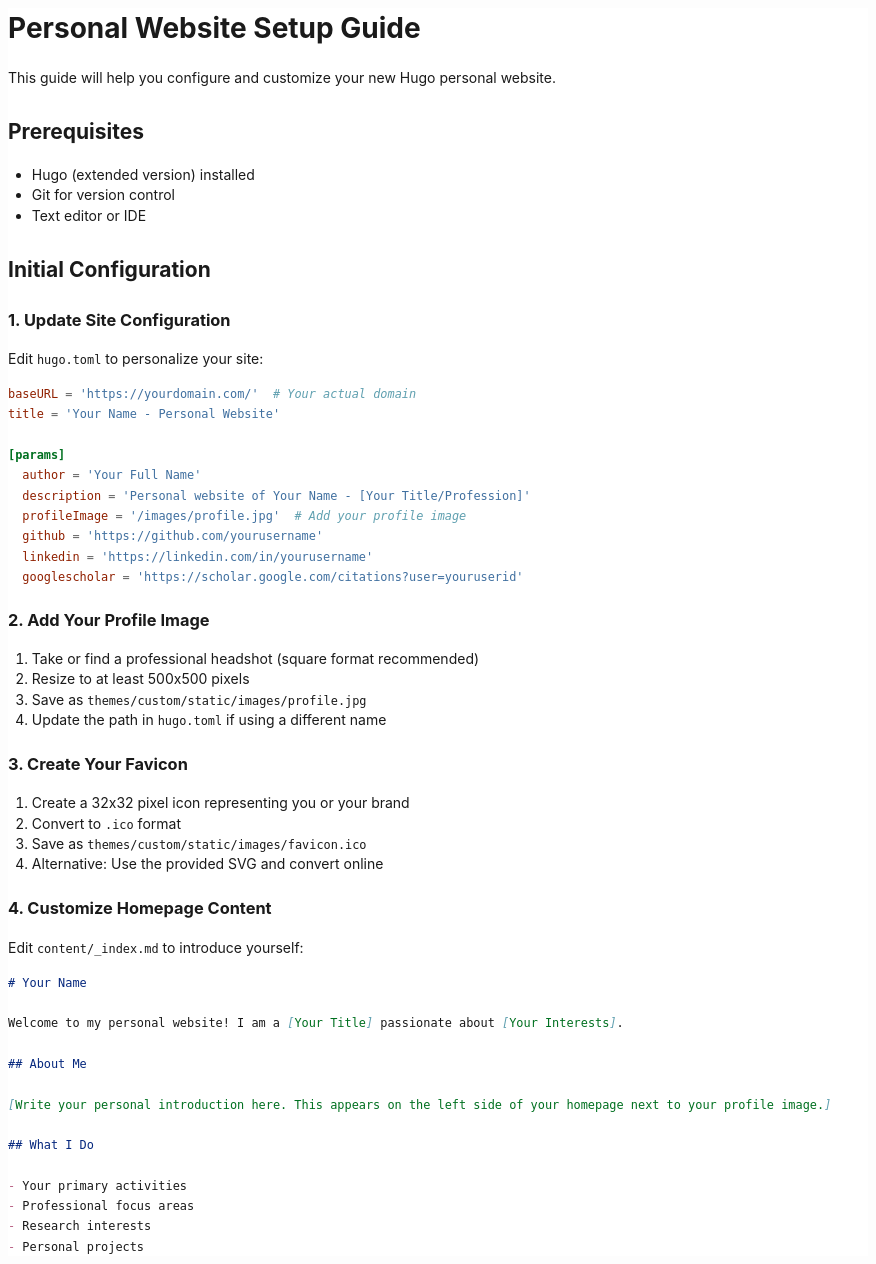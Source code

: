 # Personal Website Setup Guide

This guide will help you configure and customize your new Hugo personal website.

## Prerequisites

- Hugo (extended version) installed
- Git for version control
- Text editor or IDE

## Initial Configuration

### 1. Update Site Configuration

Edit `hugo.toml` to personalize your site:

```toml
baseURL = 'https://yourdomain.com/'  # Your actual domain
title = 'Your Name - Personal Website'

[params]
  author = 'Your Full Name'
  description = 'Personal website of Your Name - [Your Title/Profession]'
  profileImage = '/images/profile.jpg'  # Add your profile image
  github = 'https://github.com/yourusername'
  linkedin = 'https://linkedin.com/in/yourusername'
  googlescholar = 'https://scholar.google.com/citations?user=youruserid'
```

### 2. Add Your Profile Image

1. Take or find a professional headshot (square format recommended)
2. Resize to at least 500x500 pixels
3. Save as `themes/custom/static/images/profile.jpg`
4. Update the path in `hugo.toml` if using a different name

### 3. Create Your Favicon

1. Create a 32x32 pixel icon representing you or your brand
2. Convert to `.ico` format
3. Save as `themes/custom/static/images/favicon.ico`
4. Alternative: Use the provided SVG and convert online

### 4. Customize Homepage Content

Edit `content/_index.md` to introduce yourself:

```markdown
# Your Name

Welcome to my personal website! I am a [Your Title] passionate about [Your Interests].

## About Me

[Write your personal introduction here. This appears on the left side of your homepage next to your profile image.]

## What I Do

- Your primary activities
- Professional focus areas
- Research interests
- Personal projects
```